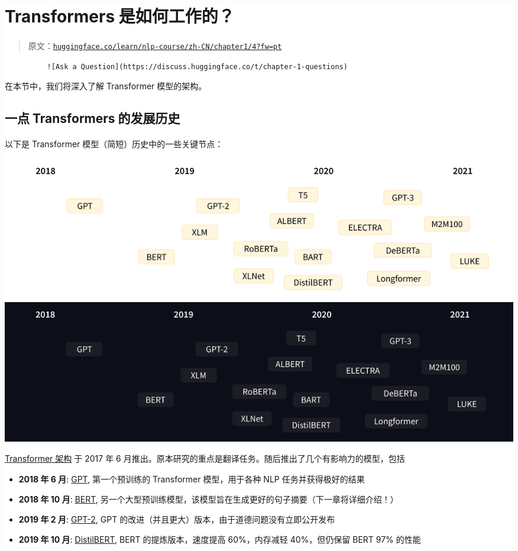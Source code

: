 # Transformers 是如何工作的？

> 原文：[`huggingface.co/learn/nlp-course/zh-CN/chapter1/4?fw=pt`](https://huggingface.co/learn/nlp-course/zh-CN/chapter1/4?fw=pt)

              ![Ask a Question](https://discuss.huggingface.co/t/chapter-1-questions)

在本节中，我们将深入了解 Transformer 模型的架构。

## 一点 Transformers 的发展历史

以下是 Transformer 模型（简短）历史中的一些关键节点：

![A brief chronology of Transformers models.](img/b020ef53cf32265121a55aa8b4b6307e.png) ![A brief chronology of Transformers models.](img/a092207fae53d57f0e595734757d3213.png)

[Transformer 架构](https://arxiv.org/abs/1706.03762) 于 2017 年 6 月推出。原本研究的重点是翻译任务。随后推出了几个有影响力的模型，包括

*   **2018 年 6 月**: [GPT](https://cdn.openai.com/research-covers/language-unsupervised/language_understanding_paper.pdf), 第一个预训练的 Transformer 模型，用于各种 NLP 任务并获得极好的结果

*   **2018 年 10 月**: [BERT](https://arxiv.org/abs/1810.04805), 另一个大型预训练模型，该模型旨在生成更好的句子摘要（下一章将详细介绍！）

*   **2019 年 2 月**: [GPT-2](https://cdn.openai.com/better-language-models/language_models_are_unsupervised_multitask_learners.pdf), GPT 的改进（并且更大）版本，由于道德问题没有立即公开发布

*   **2019 年 10 月**: [DistilBERT](https://arxiv.org/abs/1910.01108), BERT 的提炼版本，速度提高 60%，内存减轻 40%，但仍保留 BERT 97% 的性能
